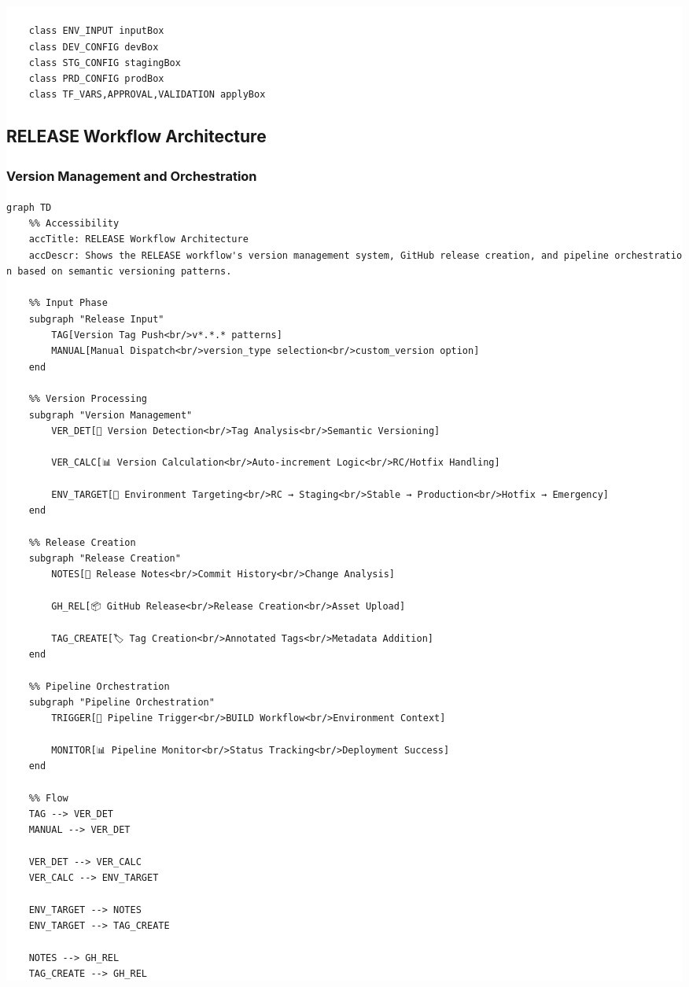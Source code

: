 ```mermaid

    class ENV_INPUT inputBox
    class DEV_CONFIG devBox
    class STG_CONFIG stagingBox
    class PRD_CONFIG prodBox
    class TF_VARS,APPROVAL,VALIDATION applyBox
```

## RELEASE Workflow Architecture

### Version Management and Orchestration

```mermaid
graph TD
    %% Accessibility
    accTitle: RELEASE Workflow Architecture
    accDescr: Shows the RELEASE workflow's version management system, GitHub release creation, and pipeline orchestration based on semantic versioning patterns.

    %% Input Phase
    subgraph "Release Input"
        TAG[Version Tag Push<br/>v*.*.* patterns]
        MANUAL[Manual Dispatch<br/>version_type selection<br/>custom_version option]
    end

    %% Version Processing
    subgraph "Version Management"
        VER_DET[🔢 Version Detection<br/>Tag Analysis<br/>Semantic Versioning]
        
        VER_CALC[📊 Version Calculation<br/>Auto-increment Logic<br/>RC/Hotfix Handling]
        
        ENV_TARGET[🎯 Environment Targeting<br/>RC → Staging<br/>Stable → Production<br/>Hotfix → Emergency]
    end

    %% Release Creation
    subgraph "Release Creation"
        NOTES[📝 Release Notes<br/>Commit History<br/>Change Analysis]
        
        GH_REL[📦 GitHub Release<br/>Release Creation<br/>Asset Upload]
        
        TAG_CREATE[🏷️ Tag Creation<br/>Annotated Tags<br/>Metadata Addition]
    end

    %% Pipeline Orchestration
    subgraph "Pipeline Orchestration"
        TRIGGER[🚀 Pipeline Trigger<br/>BUILD Workflow<br/>Environment Context]
        
        MONITOR[📊 Pipeline Monitor<br/>Status Tracking<br/>Deployment Success]
    end

    %% Flow
    TAG --> VER_DET
    MANUAL --> VER_DET
    
    VER_DET --> VER_CALC
    VER_CALC --> ENV_TARGET
    
    ENV_TARGET --> NOTES
    ENV_TARGET --> TAG_CREATE
    
    NOTES --> GH_REL
    TAG_CREATE --> GH_REL
```